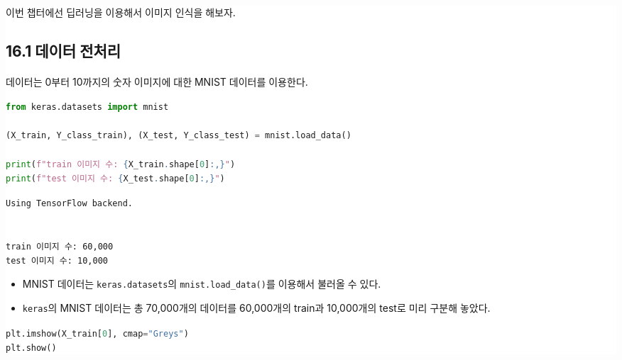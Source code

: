 이번 챕터에선 딥러닝을 이용해서 이미지 인식을 해보자.

## 16.1 데이터 전처리

데이터는 0부터 10까지의 숫자 이미지에 대한 MNIST 데이터를 이용한다.


```python
from keras.datasets import mnist

(X_train, Y_class_train), (X_test, Y_class_test) = mnist.load_data()

print(f"train 이미지 수: {X_train.shape[0]:,}")
print(f"test 이미지 수: {X_test.shape[0]:,}")
```

    Using TensorFlow backend.
    

    train 이미지 수: 60,000
    test 이미지 수: 10,000
    

- MNIST 데이터는 `keras.datasets`의 `mnist.load_data()`를 이용해서 불러올 수 있다.


- `keras`의 MNIST 데이터는 총 70,000개의 데이터를 60,000개의 train과 10,000개의 test로 미리 구분해 놓았다.


```python
plt.imshow(X_train[0], cmap="Greys")
plt.show()
```


    